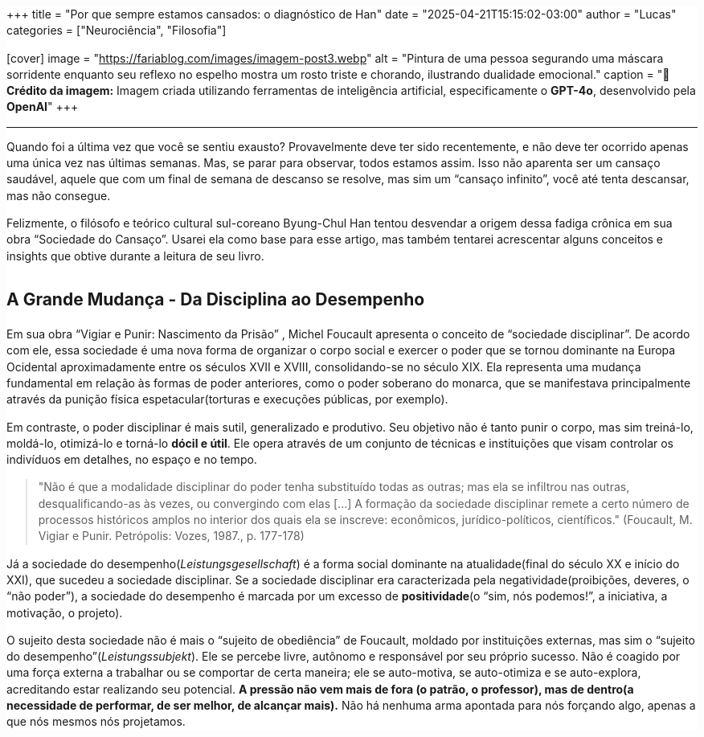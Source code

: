 +++
title = "Por que sempre estamos cansados: o diagnóstico de Han"
date = "2025-04-21T15:15:02-03:00"
author = "Lucas"
categories = ["Neurociência", "Filosofia"]

[cover]
  image = "https://fariablog.com/images/imagem-post3.webp"
  alt = "Pintura de uma pessoa segurando uma máscara sorridente enquanto seu reflexo no espelho mostra um rosto triste e chorando, ilustrando dualidade emocional."
  caption = "📢 **Crédito da imagem:** Imagem criada utilizando ferramentas de inteligência artificial, especificamente o **GPT-4o**, desenvolvido pela **OpenAI**"
+++



---
Quando foi a última vez que você se sentiu exausto? Provavelmente deve ter sido recentemente, e não deve ter ocorrido apenas uma única vez nas últimas semanas. Mas, se parar para observar, todos estamos assim. Isso não aparenta ser um cansaço saudável, aquele que com um final de semana de descanso se resolve, mas sim um “cansaço infinito”, você até tenta descansar, mas não consegue.

Felizmente, o filósofo e teórico cultural sul-coreano Byung-Chul Han tentou desvendar a origem dessa fadiga crônica em sua obra “Sociedade do Cansaço”. Usarei ela como base para esse artigo, mas também tentarei acrescentar alguns conceitos e insights que obtive durante a leitura de seu livro.

## **A Grande Mudança - Da Disciplina ao Desempenho**
Em sua obra “Vigiar e Punir: Nascimento da Prisão” , Michel Foucault apresenta o conceito de “sociedade disciplinar”. De acordo com ele, essa sociedade é uma nova forma de organizar o corpo social e exercer o poder que se tornou dominante na Europa Ocidental aproximadamente entre os séculos XVII e XVIII, consolidando-se no século XIX. Ela representa uma mudança fundamental em relação às formas de poder anteriores, como o poder soberano do monarca, que se manifestava principalmente através da punição física espetacular(torturas e execuções públicas, por exemplo).

Em contraste, o poder disciplinar é mais sutil, generalizado e produtivo. Seu objetivo não é tanto punir o corpo, mas sim treiná-lo, moldá-lo, otimizá-lo e torná-lo **dócil e útil**. Ele opera através de um conjunto de técnicas e instituições que visam controlar os indivíduos em detalhes, no espaço e no tempo.

>"Não é que a modalidade disciplinar do poder tenha substituído todas as outras; mas ela se infiltrou nas outras, desqualificando-as às vezes, ou convergindo com elas [...] A formação da sociedade disciplinar remete a certo número de processos históricos amplos no interior dos quais ela se inscreve: econômicos, jurídico-políticos, científicos." (Foucault, M. Vigiar e Punir. Petrópolis: Vozes, 1987., p. 177-178)

Já a sociedade do desempenho(*Leistungsgesellschaft*) é a forma social dominante na atualidade(final do século XX e início do XXI), que sucedeu a sociedade disciplinar. Se a sociedade disciplinar era caracterizada pela negatividade(proibições, deveres, o “não poder”), a sociedade do desempenho é marcada por um excesso de **positividade**(o “sim, nós podemos!”, a iniciativa, a motivação, o projeto).

O sujeito desta sociedade não é mais o “sujeito de obediência” de Foucault, moldado por instituições externas, mas sim o “sujeito do desempenho”(*Leistungssubjekt*). Ele se percebe livre, autônomo e responsável por seu próprio sucesso. Não é coagido por uma força externa a trabalhar ou se comportar de certa maneira; ele se auto-motiva, se auto-otimiza e se auto-explora, acreditando estar realizando seu potencial. **A pressão não vem mais de fora (o patrão, o professor), mas de dentro(a necessidade de performar, de ser melhor, de alcançar mais).** Não há nenhuma arma apontada para nós forçando algo, apenas a que nós mesmos nós projetamos.
